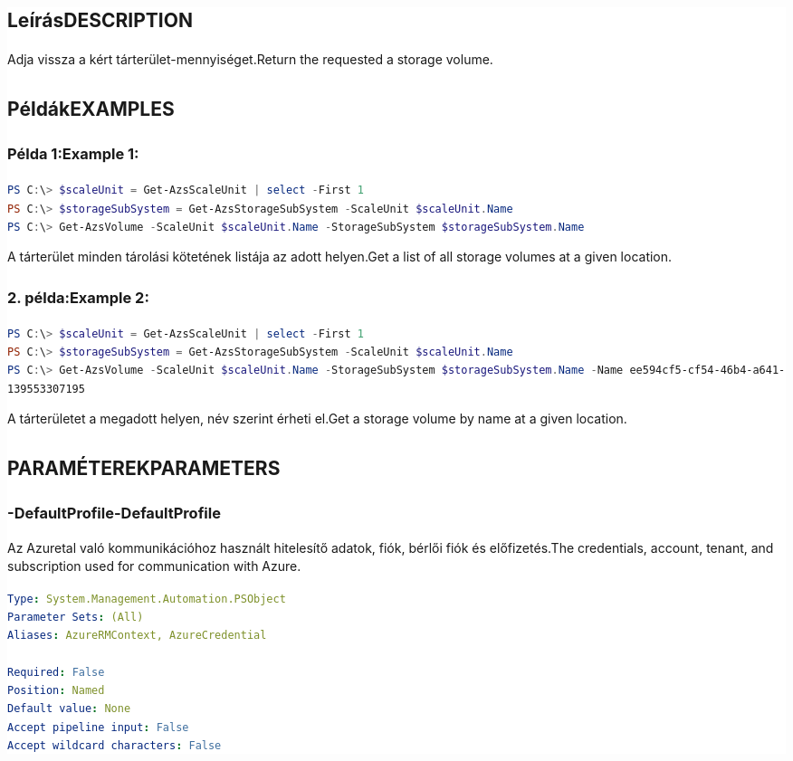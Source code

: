## <span data-ttu-id="4a41a-108">Leírás</span><span class="sxs-lookup"><span data-stu-id="4a41a-108">DESCRIPTION</span></span>
<span data-ttu-id="4a41a-109">Adja vissza a kért tárterület-mennyiséget.</span><span class="sxs-lookup"><span data-stu-id="4a41a-109">Return the requested a storage volume.</span></span>

## <span data-ttu-id="4a41a-110">Példák</span><span class="sxs-lookup"><span data-stu-id="4a41a-110">EXAMPLES</span></span>

### <span data-ttu-id="4a41a-111">Példa 1:</span><span class="sxs-lookup"><span data-stu-id="4a41a-111">Example 1:</span></span>
```powershell
PS C:\> $scaleUnit = Get-AzsScaleUnit | select -First 1
PS C:\> $storageSubSystem = Get-AzsStorageSubSystem -ScaleUnit $scaleUnit.Name
PS C:\> Get-AzsVolume -ScaleUnit $scaleUnit.Name -StorageSubSystem $storageSubSystem.Name
```

<span data-ttu-id="4a41a-112">A tárterület minden tárolási kötetének listája az adott helyen.</span><span class="sxs-lookup"><span data-stu-id="4a41a-112">Get a list of all storage volumes at a given location.</span></span>

### <span data-ttu-id="4a41a-113">2. példa:</span><span class="sxs-lookup"><span data-stu-id="4a41a-113">Example 2:</span></span>
```powershell
PS C:\> $scaleUnit = Get-AzsScaleUnit | select -First 1
PS C:\> $storageSubSystem = Get-AzsStorageSubSystem -ScaleUnit $scaleUnit.Name
PS C:\> Get-AzsVolume -ScaleUnit $scaleUnit.Name -StorageSubSystem $storageSubSystem.Name -Name ee594cf5-cf54-46b4-a641-139553307195
```

<span data-ttu-id="4a41a-114">A tárterületet a megadott helyen, név szerint érheti el.</span><span class="sxs-lookup"><span data-stu-id="4a41a-114">Get a storage volume by name at a given location.</span></span>

## <span data-ttu-id="4a41a-115">PARAMÉTEREK</span><span class="sxs-lookup"><span data-stu-id="4a41a-115">PARAMETERS</span></span>

### <span data-ttu-id="4a41a-116">-DefaultProfile</span><span class="sxs-lookup"><span data-stu-id="4a41a-116">-DefaultProfile</span></span>
<span data-ttu-id="4a41a-117">Az Azuretal való kommunikációhoz használt hitelesítő adatok, fiók, bérlői fiók és előfizetés.</span><span class="sxs-lookup"><span data-stu-id="4a41a-117">The credentials, account, tenant, and subscription used for communication with Azure.</span></span>

```yaml
Type: System.Management.Automation.PSObject
Parameter Sets: (All)
Aliases: AzureRMContext, AzureCredential

Required: False
Position: Named
Default value: None
Accept pipeline input: False
Accept wildcard characters: False

```
